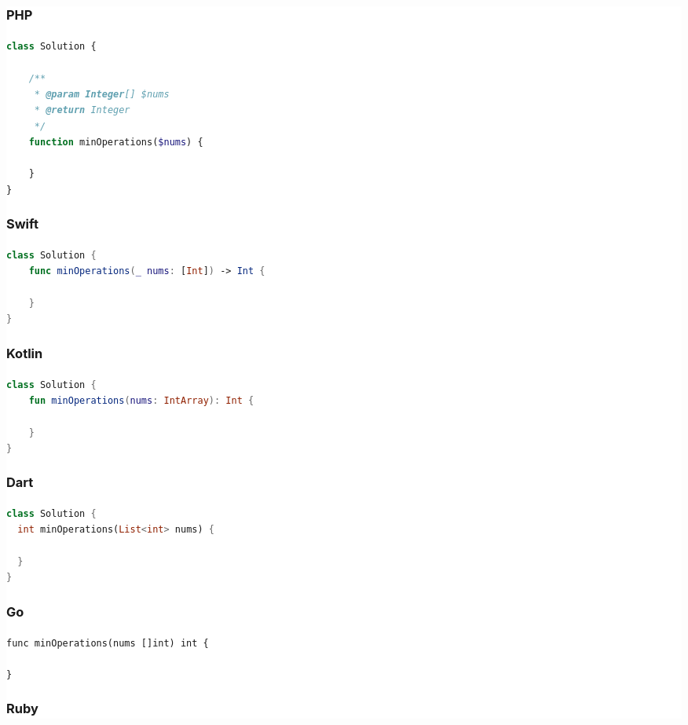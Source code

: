 ### PHP

```php
class Solution {

    /**
     * @param Integer[] $nums
     * @return Integer
     */
    function minOperations($nums) {
        
    }
}
```

### Swift

```swift
class Solution {
    func minOperations(_ nums: [Int]) -> Int {
        
    }
}
```

### Kotlin

```kotlin
class Solution {
    fun minOperations(nums: IntArray): Int {
        
    }
}
```

### Dart

```dart
class Solution {
  int minOperations(List<int> nums) {
    
  }
}
```

### Go

```golang
func minOperations(nums []int) int {
    
}
```

### Ruby
